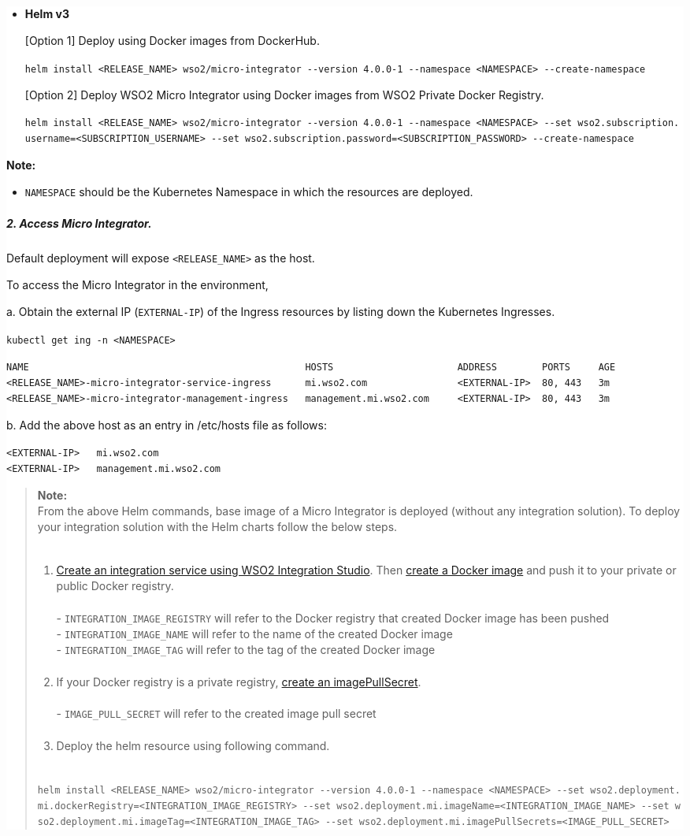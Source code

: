 - **Helm v3**

    [Option 1] Deploy using Docker images from DockerHub.
    
    ```
    helm install <RELEASE_NAME> wso2/micro-integrator --version 4.0.0-1 --namespace <NAMESPACE> --create-namespace
    ```
    
    [Option 2] Deploy WSO2 Micro Integrator  using Docker images from WSO2 Private Docker Registry.
    ```
    helm install <RELEASE_NAME> wso2/micro-integrator --version 4.0.0-1 --namespace <NAMESPACE> --set wso2.subscription.username=<SUBSCRIPTION_USERNAME> --set wso2.subscription.password=<SUBSCRIPTION_PASSWORD> --create-namespace
    ```

**Note:**

* `NAMESPACE` should be the Kubernetes Namespace in which the resources are deployed.

##### 2. Access Micro Integrator.

Default deployment will expose `<RELEASE_NAME>` as the host.

To access the Micro Integrator in the environment,

a. Obtain the external IP (`EXTERNAL-IP`) of the Ingress resources by listing down the Kubernetes Ingresses.

```
kubectl get ing -n <NAMESPACE>
```

```
NAME                                                 HOSTS                      ADDRESS        PORTS     AGE
<RELEASE_NAME>-micro-integrator-service-ingress      mi.wso2.com                <EXTERNAL-IP>  80, 443   3m
<RELEASE_NAME>-micro-integrator-management-ingress   management.mi.wso2.com     <EXTERNAL-IP>  80, 443   3m
```

b. Add the above host as an entry in /etc/hosts file as follows:

```
<EXTERNAL-IP>	mi.wso2.com 
<EXTERNAL-IP>	management.mi.wso2.com 
```


> **Note:** <br>
From the above Helm commands, base image of a Micro Integrator is deployed (without any integration solution). To deploy your integration solution with the Helm charts follow the below steps. <br><br>
>1. [Create an integration service using WSO2 Integration Studio](https://apim.docs.wso2.com/en/latest/integrate/integration-overview). Then [create a Docker image](https://apim.docs.wso2.com/en/latest/integrate/develop/create-docker-project/#creating-docker-exporter) and push it to your private or public Docker registry. <br><br>
    - `INTEGRATION_IMAGE_REGISTRY` will refer to the Docker registry that created Docker image has been pushed <br>
    - `INTEGRATION_IMAGE_NAME` will refer to the name of the created Docker image <br>
    - `INTEGRATION_IMAGE_TAG` will refer to the tag of the created Docker image <br><br>
>2. If your Docker registry is a private registry, [create an imagePullSecret](https://kubernetes.io/docs/tasks/configure-pod-container/pull-image-private-registry/).<br><br>
    - `IMAGE_PULL_SECRET` will refer to the created image pull secret <br><br>
>3. Deploy the helm resource using following command.<br><br>
>   ```
>   helm install <RELEASE_NAME> wso2/micro-integrator --version 4.0.0-1 --namespace <NAMESPACE> --set wso2.deployment.mi.dockerRegistry=<INTEGRATION_IMAGE_REGISTRY> --set wso2.deployment.mi.imageName=<INTEGRATION_IMAGE_NAME> --set wso2.deployment.mi.imageTag=<INTEGRATION_IMAGE_TAG> --set wso2.deployment.mi.imagePullSecrets=<IMAGE_PULL_SECRET>